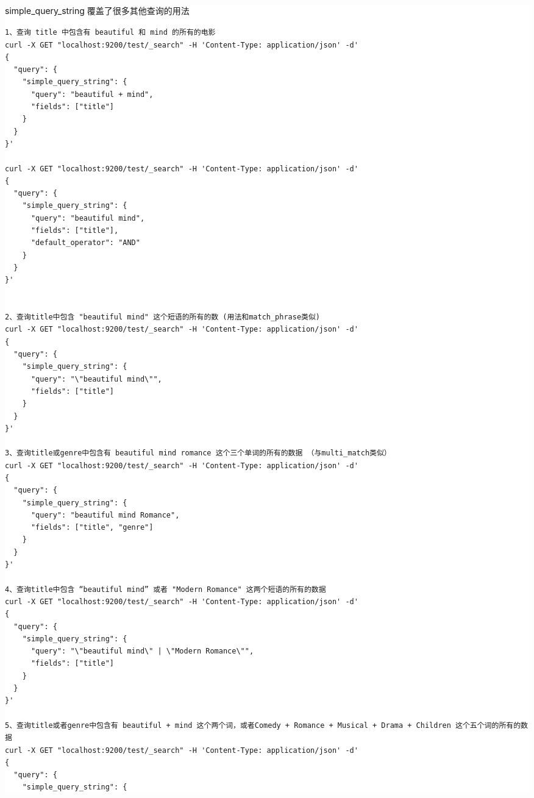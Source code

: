simple_query_string 覆盖了很多其他查询的用法
```
1、查询 title 中包含有 beautiful 和 mind 的所有的电影
curl -X GET "localhost:9200/test/_search" -H 'Content-Type: application/json' -d'
{
  "query": {
    "simple_query_string": {
      "query": "beautiful + mind",
      "fields": ["title"]
    }
  }
}'

curl -X GET "localhost:9200/test/_search" -H 'Content-Type: application/json' -d'
{
  "query": {
    "simple_query_string": {
      "query": "beautiful mind",
      "fields": ["title"],
      "default_operator": "AND"
    }
  }
}'


2、查询title中包含 "beautiful mind" 这个短语的所有的数 (用法和match_phrase类似)
curl -X GET "localhost:9200/test/_search" -H 'Content-Type: application/json' -d'
{
  "query": {
    "simple_query_string": {
      "query": "\"beautiful mind\"",
      "fields": ["title"]
    }
  }
}'

3、查询title或genre中包含有 beautiful mind romance 这个三个单词的所有的数据 （与multi_match类似）
curl -X GET "localhost:9200/test/_search" -H 'Content-Type: application/json' -d'
{
  "query": {
    "simple_query_string": {
      "query": "beautiful mind Romance",
      "fields": ["title", "genre"]
    }
  }
}'

4、查询title中包含 “beautiful mind” 或者 "Modern Romance" 这两个短语的所有的数据
curl -X GET "localhost:9200/test/_search" -H 'Content-Type: application/json' -d'
{
  "query": {
    "simple_query_string": {
      "query": "\"beautiful mind\" | \"Modern Romance\"",
      "fields": ["title"]
    }
  }
}'

5、查询title或者genre中包含有 beautiful + mind 这个两个词，或者Comedy + Romance + Musical + Drama + Children 这个五个词的所有的数据
curl -X GET "localhost:9200/test/_search" -H 'Content-Type: application/json' -d'
{
  "query": {
    "simple_query_string": {
```